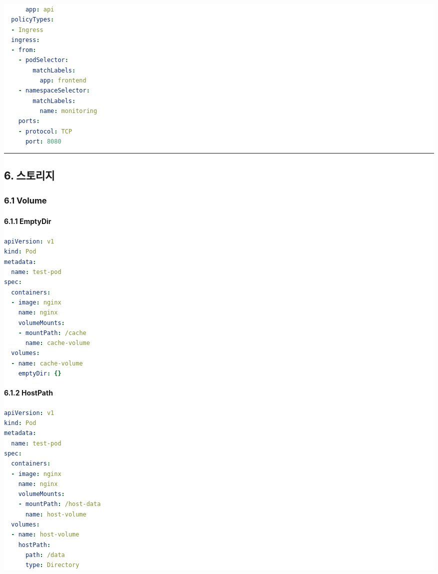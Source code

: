 ```yaml
      app: api
  policyTypes:
  - Ingress
  ingress:
  - from:
    - podSelector:
        matchLabels:
          app: frontend
    - namespaceSelector:
        matchLabels:
          name: monitoring
    ports:
    - protocol: TCP
      port: 8080
```

---

## 6. 스토리지

### 6.1 Volume

#### 6.1.1 EmptyDir

```yaml
apiVersion: v1
kind: Pod
metadata:
  name: test-pod
spec:
  containers:
  - image: nginx
    name: nginx
    volumeMounts:
    - mountPath: /cache
      name: cache-volume
  volumes:
  - name: cache-volume
    emptyDir: {}
```

#### 6.1.2 HostPath

```yaml
apiVersion: v1
kind: Pod
metadata:
  name: test-pod
spec:
  containers:
  - image: nginx
    name: nginx
    volumeMounts:
    - mountPath: /host-data
      name: host-volume
  volumes:
  - name: host-volume
    hostPath:
      path: /data
      type: Directory
```
